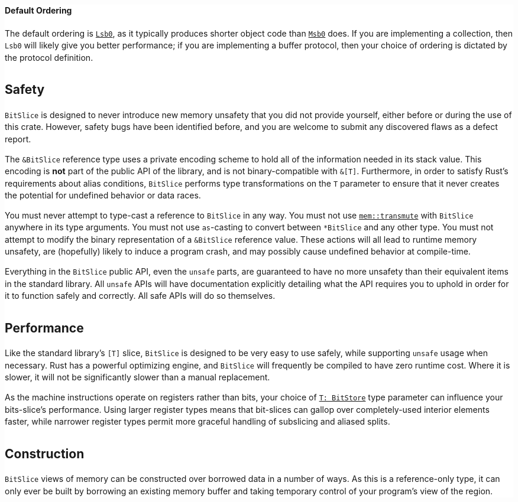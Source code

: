 #### Default Ordering

The default ordering is [`Lsb0`], as it typically produces shorter object code
than [`Msb0`] does. If you are implementing a collection, then `Lsb0` will
likely give you better performance; if you are implementing a buffer protocol,
then your choice of ordering is dictated by the protocol definition.

## Safety

`BitSlice` is designed to never introduce new memory unsafety that you did not
provide yourself, either before or during the use of this crate. However, safety
bugs have been identified before, and you are welcome to submit any discovered
flaws as a defect report.

The `&BitSlice` reference type uses a private encoding scheme to hold all of the
information needed in its stack value. This encoding is **not** part of the
public API of the library, and is not binary-compatible with `&[T]`.
Furthermore, in order to satisfy Rust’s requirements about alias conditions,
`BitSlice` performs type transformations on the `T` parameter to ensure that it
never creates the potential for undefined behavior or data races.

You must never attempt to type-cast a reference to `BitSlice` in any way. You
must not use [`mem::transmute`] with `BitSlice` anywhere in its type arguments.
You must not use `as`-casting to convert between `*BitSlice` and any other type.
You must not attempt to modify the binary representation of a `&BitSlice`
reference value. These actions will all lead to runtime memory unsafety, are
(hopefully) likely to induce a program crash, and may possibly cause undefined
behavior at compile-time.

Everything in the `BitSlice` public API, even the `unsafe` parts, are guaranteed
to have no more unsafety than their equivalent items in the standard library.
All `unsafe` APIs will have documentation explicitly detailing what the API
requires you to uphold in order for it to function safely and correctly. All
safe APIs will do so themselves.

## Performance

Like the standard library’s `[T]` slice, `BitSlice` is designed to be very easy
to use safely, while supporting `unsafe` usage when necessary. Rust has a
powerful optimizing engine, and `BitSlice` will frequently be compiled to have
zero runtime cost. Where it is slower, it will not be significantly slower than
a manual replacement.

As the machine instructions operate on registers rather than bits, your choice
of [`T: BitStore`] type parameter can influence your bits-slice’s performance.
Using larger register types means that bit-slices can gallop over
completely-used interior elements faster, while narrower register types permit
more graceful handling of subslicing and aliased splits.

## Construction

`BitSlice` views of memory can be constructed over borrowed data in a number of
ways. As this is a reference-only type, it can only ever be built by borrowing
an existing memory buffer and taking temporary control of your program’s view of
the region.


[minval]: https://doc.rust-lang.org/stable/std/primitive.usize.html#associatedconstant.MIN
[tcp]: https://en.wikipedia.org/wiki/Transmission_Control_Protocol#TCP_segment_structure
[`BitArray`]: crate::array::BitArray
[`BitBox`]: crate::boxed::BitBox
[`BitField`]: crate::field::BitField
[`BitRef<Mut, T, O>`]: crate::ptr::BitRef
[`BitOrder`]: crate::order::BitOrder
[`BitStore`]: crate::store::BitStore
[`BitVec`]: crate::vec::BitVec
[`BitView`]: crate::view::BitView
[`Cell<T>`]: core::cell::Cell
[`Lsb0`]: crate::order::Lsb0
[`Msb0`]: crate::order::Msb0
[`T: BitStore`]: crate::store::BitStore
[`Vec<T>`]: alloc::vec::Vec
[`access`]: crate::access
[`bits!`]: macro@crate::bits
[`bitvec::prelude::LocalBits`]: crate::order::LocalBits
[`from_element`]: Self::from_element
[`from_element_mut`]: Self::from_element_mut
[`from_slice`]: Self::from_slice
[`from_slice_mut`]: Self::from_slice_mut
[`mem::transmute`]: core::mem::transmute
[`std::bitset`]: https://en.cppreference.com/w/cpp/utility/bitset
[`std::vector<bool>`]: https://en.cppreference.com/w/cpp/container/vector_bool
[`try_from_slice`]: Self::try_from_slice
[`try_from_slice_mut`]: Self::try_from_slice_mut
[`vec!`]: macro@alloc::vec
[`.split_at_mut()`]: Self::split_at_mut
[`.view_bits::<O>()`]: crate::view::BitView::view_bits
[`.view_bits_mut::<O>()`]: crate::view::BitView::view_bits_mut